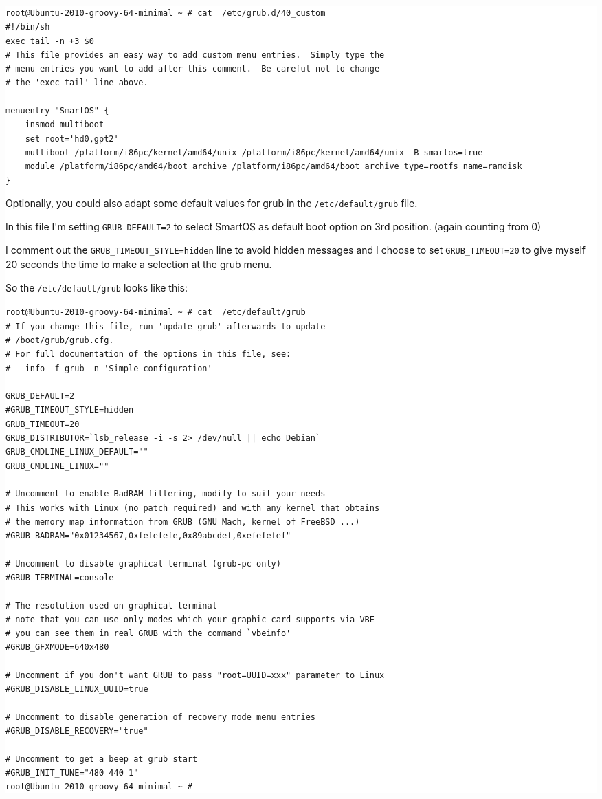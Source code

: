 ```shell
root@Ubuntu-2010-groovy-64-minimal ~ # cat  /etc/grub.d/40_custom
#!/bin/sh
exec tail -n +3 $0
# This file provides an easy way to add custom menu entries.  Simply type the
# menu entries you want to add after this comment.  Be careful not to change
# the 'exec tail' line above.

menuentry "SmartOS" {
    insmod multiboot
    set root='hd0,gpt2'
    multiboot /platform/i86pc/kernel/amd64/unix /platform/i86pc/kernel/amd64/unix -B smartos=true
    module /platform/i86pc/amd64/boot_archive /platform/i86pc/amd64/boot_archive type=rootfs name=ramdisk
}
```

Optionally, you could also adapt some default values for grub in the `/etc/default/grub` file.

In this file I'm setting `GRUB_DEFAULT=2` to select SmartOS as default boot option on 3rd position. (again counting from 0)

I comment out the `GRUB_TIMEOUT_STYLE=hidden` line to avoid hidden messages and I choose to set `GRUB_TIMEOUT=20` to give myself 20 seconds the time to make a selection at the grub menu.

So the `/etc/default/grub` looks like this:

```shell
root@Ubuntu-2010-groovy-64-minimal ~ # cat  /etc/default/grub
# If you change this file, run 'update-grub' afterwards to update
# /boot/grub/grub.cfg.
# For full documentation of the options in this file, see:
#   info -f grub -n 'Simple configuration'

GRUB_DEFAULT=2
#GRUB_TIMEOUT_STYLE=hidden
GRUB_TIMEOUT=20
GRUB_DISTRIBUTOR=`lsb_release -i -s 2> /dev/null || echo Debian`
GRUB_CMDLINE_LINUX_DEFAULT=""
GRUB_CMDLINE_LINUX=""

# Uncomment to enable BadRAM filtering, modify to suit your needs
# This works with Linux (no patch required) and with any kernel that obtains
# the memory map information from GRUB (GNU Mach, kernel of FreeBSD ...)
#GRUB_BADRAM="0x01234567,0xfefefefe,0x89abcdef,0xefefefef"

# Uncomment to disable graphical terminal (grub-pc only)
#GRUB_TERMINAL=console

# The resolution used on graphical terminal
# note that you can use only modes which your graphic card supports via VBE
# you can see them in real GRUB with the command `vbeinfo'
#GRUB_GFXMODE=640x480

# Uncomment if you don't want GRUB to pass "root=UUID=xxx" parameter to Linux
#GRUB_DISABLE_LINUX_UUID=true

# Uncomment to disable generation of recovery mode menu entries
#GRUB_DISABLE_RECOVERY="true"

# Uncomment to get a beep at grub start
#GRUB_INIT_TUNE="480 440 1"
root@Ubuntu-2010-groovy-64-minimal ~ #
```
